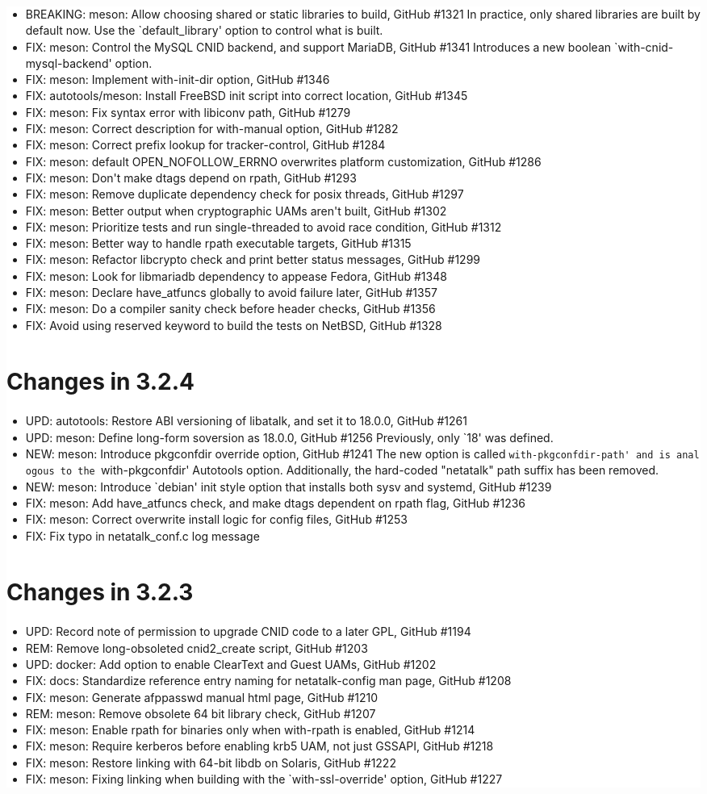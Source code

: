 * BREAKING: meson: Allow choosing shared or static libraries to build,
       GitHub #1321
       In practice, only shared libraries are built by default now.
       Use the `default_library' option to control what is built.
* FIX: meson: Control the MySQL CNID backend, and support MariaDB, GitHub #1341
       Introduces a new boolean `with-cnid-mysql-backend' option.
* FIX: meson: Implement with-init-dir option, GitHub #1346
* FIX: autotools/meson: Install FreeBSD init script into correct location,
       GitHub #1345
* FIX: meson: Fix syntax error with libiconv path, GitHub #1279
* FIX: meson: Correct description for with-manual option, GitHub #1282
* FIX: meson: Correct prefix lookup for tracker-control, GitHub #1284
* FIX: meson: default OPEN_NOFOLLOW_ERRNO overwrites platform customization,
       GitHub #1286
* FIX: meson: Don't make dtags depend on rpath, GitHub #1293
* FIX: meson: Remove duplicate dependency check for posix threads, GitHub #1297
* FIX: meson: Better output when cryptographic UAMs aren't built, GitHub #1302
* FIX: meson: Prioritize tests and run single-threaded to avoid race condition,
       GitHub #1312
* FIX: meson: Better way to handle rpath executable targets, GitHub #1315
* FIX: meson: Refactor libcrypto check and print better status messages,
       GitHub #1299
* FIX: meson: Look for libmariadb dependency to appease Fedora, GitHub #1348
* FIX: meson: Declare have_atfuncs globally to avoid failure later, GitHub #1357
* FIX: meson: Do a compiler sanity check before header checks, GitHub #1356
* FIX: Avoid using reserved keyword to build the tests on NetBSD, GitHub #1328

Changes in 3.2.4
================

* UPD: autotools: Restore ABI versioning of libatalk,
       and set it to 18.0.0, GitHub #1261
* UPD: meson: Define long-form soversion as 18.0.0, GitHub #1256
       Previously, only `18' was defined.
* NEW: meson: Introduce pkgconfdir override option, GitHub #1241
       The new option is called `with-pkgconfdir-path'
       and is analogous to the `with-pkgconfdir' Autotools option.
       Additionally, the hard-coded "netatalk" path suffix has been removed.
* NEW: meson: Introduce `debian' init style option
       that installs both sysv and systemd, GitHub #1239
* FIX: meson: Add have_atfuncs check,
       and make dtags dependent on rpath flag, GitHub #1236
* FIX: meson: Correct overwrite install logic for config files, GitHub #1253
* FIX: Fix typo in netatalk_conf.c log message

Changes in 3.2.3
================

* UPD: Record note of permission to upgrade CNID code
       to a later GPL, GitHub #1194
* REM: Remove long-obsoleted cnid2_create script, GitHub #1203
* UPD: docker: Add option to enable ClearText and Guest UAMs, GitHub #1202
* FIX: docs: Standardize reference entry naming
       for netatalk-config man page, GitHub #1208
* FIX: meson: Generate afppasswd manual html page, GitHub #1210
* REM: meson: Remove obsolete 64 bit library check, GitHub #1207
* FIX: meson: Enable rpath for binaries
       only when with-rpath is enabled, GitHub #1214
* FIX: meson: Require kerberos before enabling krb5 UAM,
       not just GSSAPI, GitHub #1218
* FIX: meson: Restore linking with 64-bit libdb on Solaris, GitHub #1222
* FIX: meson: Fixing linking when building with
       the `with-ssl-override' option, GitHub #1227
